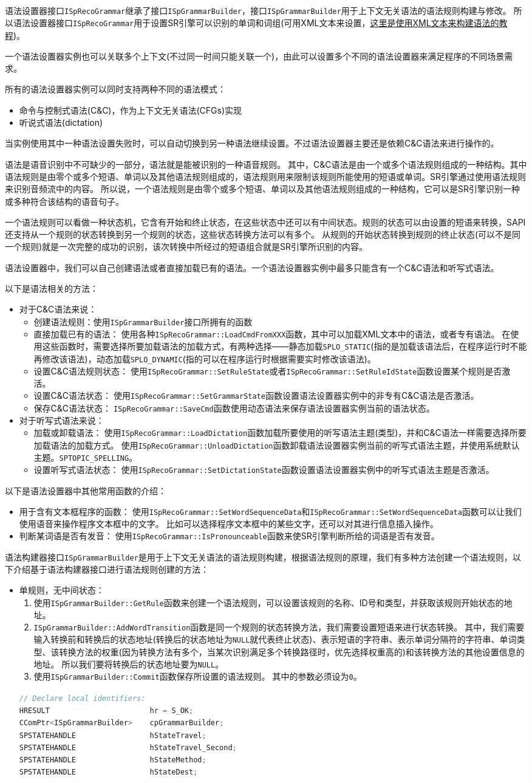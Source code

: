 语法设置器接口`ISpRecoGrammar`继承了接口`ISpGrammarBuilder`，接口`ISpGrammarBuilder`用于上下文无关语法的语法规则构建与修改。
所以语法设置器接口`ISpRecoGrammar`用于设置SR引擎可以识别的单词和词组(可用XML文本来设置，[这里是使用XML文本来构建语法的教程](https://docs.microsoft.com/zh-cn/previous-versions/windows/desktop/ee125672(v=vs.85)))。

一个语法设置器实例也可以关联多个上下文(不过同一时间只能关联一个)，由此可以设置多个不同的语法设置器来满足程序的不同场景需求。

所有的语法设置器实例可以同时支持两种不同的语法模式：
* 命令与控制式语法(C&C)，作为上下文无关语法(CFGs)实现
* 听说式语法(dictation)

当实例使用其中一种语法设置失败时，可以自动切换到另一种语法继续设置。不过语法设置器主要还是依赖C&C语法来进行操作的。

语法是语音识别中不可缺少的一部分，语法就是能被识别的一种语音规则。
其中，C&C语法是由一个或多个语法规则组成的一种结构。其中语法规则是由零个或多个短语、单词以及其他语法规则组成的，语法规则用来限制该规则所能使用的短语或单词。SR引擎通过使用语法规则来识别音频流中的内容。
所以说，一个语法规则是由零个或多个短语、单词以及其他语法规则组成的一种结构，它可以是SR引擎识别一种或多种符合该结构的语音句子。

一个语法规则可以看做一种状态机，它含有开始和终止状态，在这些状态中还可以有中间状态。规则的状态可以由设置的短语来转换，SAPI还支持从一个规则的状态转换到另一个规则的状态，这些状态转换方法可以有多个。
从规则的开始状态转换到规则的终止状态(可以不是同一个规则)就是一次完整的成功的识别，该次转换中所经过的短语组合就是SR引擎所识别的内容。

语法设置器中，我们可以自己创建语法或者直接加载已有的语法。一个语法设置器实例中最多只能含有一个C&C语法和听写式语法。

以下是语法相关的方法：
* 对于C&C语法来说：
  * 创建语法规则：使用`ISpGrammarBuilder`接口所拥有的函数
  * 直接加载已有的语法：
  使用各种`ISpRecoGrammar::LoadCmdFromXXX`函数，其中可以加载XML文本中的语法，或者专有语法。
  在使用这些函数时，需要选择所要加载语法的加载方式，有两种选择——静态加载`SPLO_STATIC`(指的是加载该语法后，在程序运行时不能再修改该语法)，动态加载`SPLO_DYNAMIC`(指的可以在程序运行时根据需要实时修改该语法)。
  * 设置C&C语法规则状态：
  使用`ISpRecoGrammar::SetRuleState`或者`ISpRecoGrammar::SetRuleIdState`函数设置某个规则是否激活。
  * 设置C&C语法状态：
  使用`ISpRecoGrammar::SetGrammarState`函数设置语法设置器实例中的非专有C&C语法是否激活。
  * 保存C&C语法状态：
  `ISpRecoGrammar::SaveCmd`函数使用动态语法来保存语法设置器实例当前的语法状态。
* 对于听写式语法来说：
  * 加载或卸载语法：
  使用`ISpRecoGrammar::LoadDictation`函数加载所要使用的听写语法主题(类型)，并和C&C语法一样需要选择所要加载语法的加载方式。
  使用`ISpRecoGrammar::UnloadDictation`函数卸载语法设置器实例当前的听写式语法主题，并使用系统默认主题。`SPTOPIC_SPELLING`。
  * 设置听写式语法状态：
  使用`ISpRecoGrammar::SetDictationState`函数设置语法设置器实例中的听写式语法主题是否激活。

以下是语法设置器中其他常用函数的介绍：
* 用于含有文本框程序的函数：
  使用`ISpRecoGrammar::SetWordSequenceData`和`ISpRecoGrammar::SetWordSequenceData`函数可以让我们使用语音来操作程序文本框中的文字。
  比如可以选择程序文本框中的某些文字，还可以对其进行信息插入操作。
* 判断某词语是否有发音：
  使用`ISpRecoGrammar::IsPronounceable`函数来使SR引擎判断所给的词语是否有发音。

语法构建器接口`ISpGrammarBuilder`是用于上下文无关语法的语法规则构建，根据语法规则的原理，我们有多种方法创建一个语法规则，以下介绍基于语法构建器接口进行语法规则创建的方法：
* 单规则，无中间状态：
  1. 使用`ISpGrammarBuilder::GetRule`函数来创建一个语法规则，可以设置该规则的名称、ID号和类型，并获取该规则开始状态的地址。
  2. `ISpGrammarBuilder::AddWordTransition`函数是同一个规则的状态转换方法，我们需要设置短语来进行状态转换。
  其中，我们需要输入转换前和转换后的状态地址(转换后的状态地址为`NULL`就代表终止状态)、表示短语的字符串、表示单词分隔符的字符串、单词类型、该转换方法的权重(因为转换方法有多个，当某次识别满足多个转换路径时，优先选择权重高的)和该转换方法的其他设置信息的地址。
  所以我们要将转换后的状态地址要为`NULL`。
  3. 使用`ISpGrammarBuilder::Commit`函数保存所设置的语法规则。
  其中的参数必须设为`0`。
  ```c++
  // Declare local identifiers:
  HRESULT                       hr = S_OK;
  CComPtr<ISpGrammarBuilder>    cpGrammarBuilder;
  SPSTATEHANDLE                 hStateTravel;
  SPSTATEHANDLE                 hStateTravel_Second;
  SPSTATEHANDLE                 hStateMethod;
  SPSTATEHANDLE                 hStateDest;
  ```